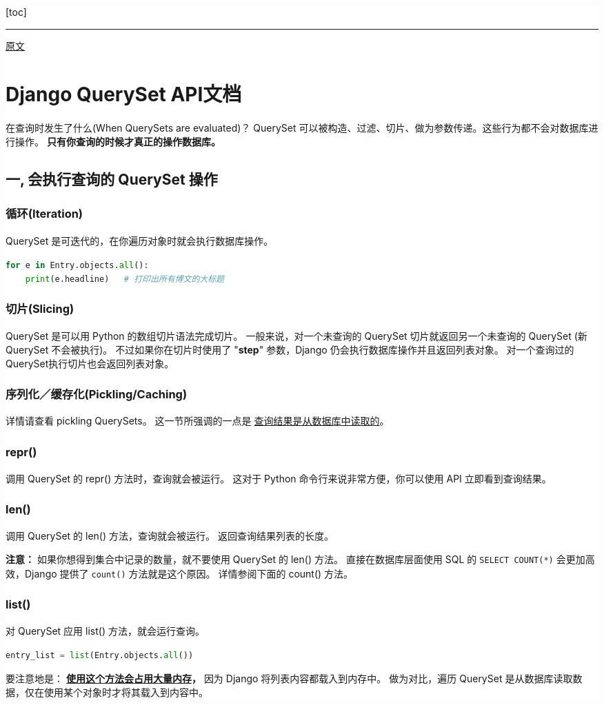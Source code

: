 [toc]

---


[原文](https://www.cnblogs.com/linxiyue/p/4040262.html)

# Django QuerySet API文档

在查询时发生了什么(When QuerySets are evaluated)？
QuerySet 可以被构造、过滤、切片、做为参数传递。这些行为都不会对数据库进行操作。
**只有你查询的时候才真正的操作数据库。**

## 一, 会执行查询的 QuerySet 操作

### 循环(Iteration)
QuerySet 是可迭代的，在你遍历对象时就会执行数据库操作。
```py
for e in Entry.objects.all():
    print(e.headline)   # 打印出所有博文的大标题
```

### 切片(Slicing)
QuerySet 是可以用 Python 的数组切片语法完成切片。
一般来说，对一个未查询的 QuerySet 切片就返回另一个未查询的 QuerySet (新 QuerySet 不会被执行)。
不过如果你在切片时使用了 "**step**" 参数，Django 仍会执行数据库操作并且返回列表对象。
对一个查询过的QuerySet执行切片也会返回列表对象。

### 序列化／缓存化(Pickling/Caching)
 详情请查看 pickling QuerySets。 
 这一节所强调的一点是 <u>查询结果是从数据库中读取的</u>。

### repr()
调用 QuerySet 的 repr() 方法时，查询就会被运行。
这对于 Python 命令行来说非常方便，你可以使用 API 立即看到查询结果。

### len()
调用 QuerySet 的 len() 方法，查询就会被运行。
返回查询结果列表的长度。

**注意：**
如果你想得到集合中记录的数量，就不要使用 QuerySet 的 len() 方法。
直接在数据库层面使用 SQL 的 `SELECT COUNT(*)` 会更加高效，Django 提供了 `count()` 方法就是这个原因。
详情参阅下面的 count() 方法。

### list() 
对 QuerySet 应用 list() 方法，就会运行查询。

```py
entry_list = list(Entry.objects.all())
```
要注意地是：
**<u> 使用这个方法会占用大量内存</u>，** 因为 Django 将列表内容都载入到内存中。
做为对比，遍历 QuerySet 是从数据库读取数据，仅在使用某个对象时才将其载入到内容中。
